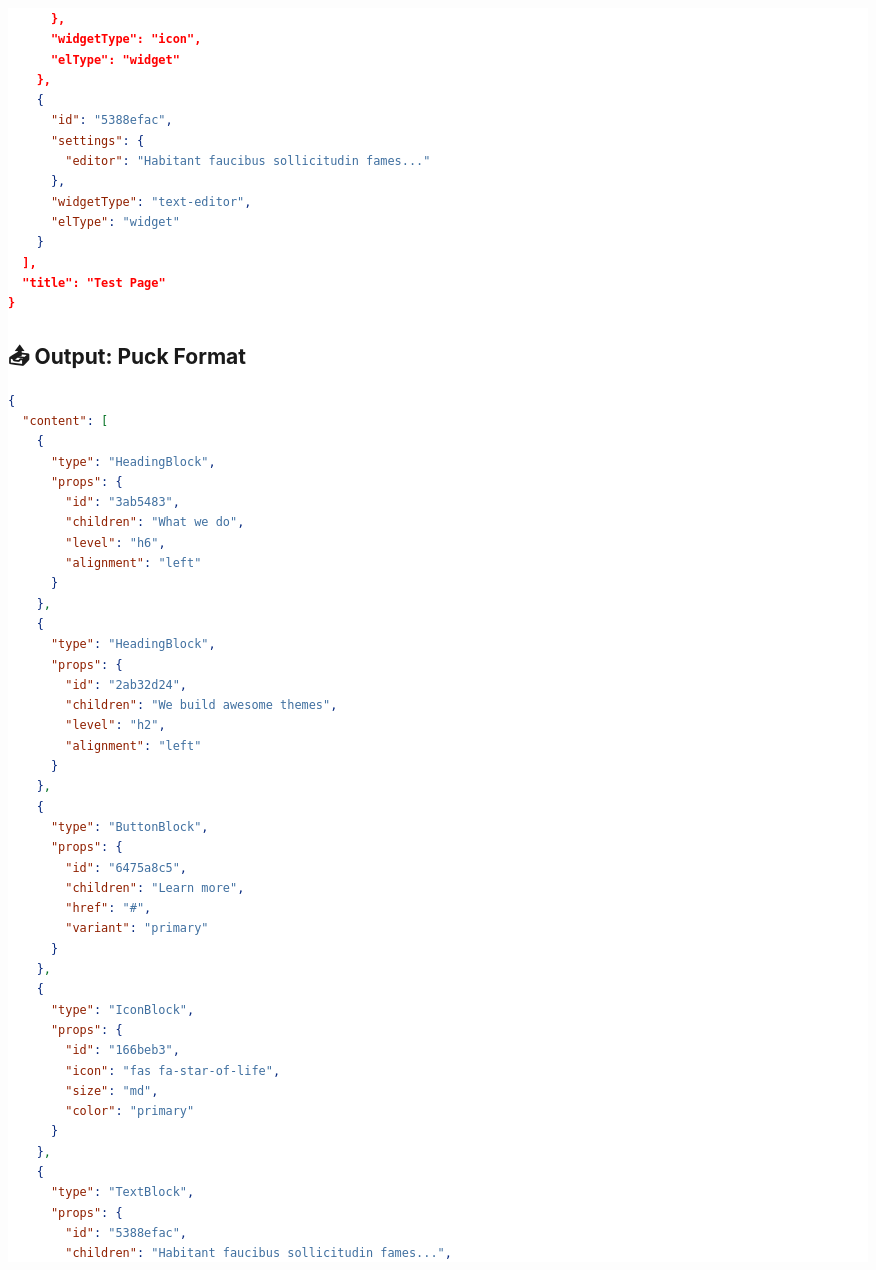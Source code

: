 ```json
      },
      "widgetType": "icon",
      "elType": "widget"
    },
    {
      "id": "5388efac",
      "settings": {
        "editor": "Habitant faucibus sollicitudin fames..."
      },
      "widgetType": "text-editor",
      "elType": "widget"
    }
  ],
  "title": "Test Page"
}
```

## 📤 Output: Puck Format

```json
{
  "content": [
    {
      "type": "HeadingBlock",
      "props": {
        "id": "3ab5483",
        "children": "What we do",
        "level": "h6",
        "alignment": "left"
      }
    },
    {
      "type": "HeadingBlock",
      "props": {
        "id": "2ab32d24",
        "children": "We build awesome themes",
        "level": "h2",
        "alignment": "left"
      }
    },
    {
      "type": "ButtonBlock",
      "props": {
        "id": "6475a8c5",
        "children": "Learn more",
        "href": "#",
        "variant": "primary"
      }
    },
    {
      "type": "IconBlock",
      "props": {
        "id": "166beb3",
        "icon": "fas fa-star-of-life",
        "size": "md",
        "color": "primary"
      }
    },
    {
      "type": "TextBlock",
      "props": {
        "id": "5388efac",
        "children": "Habitant faucibus sollicitudin fames...",
```